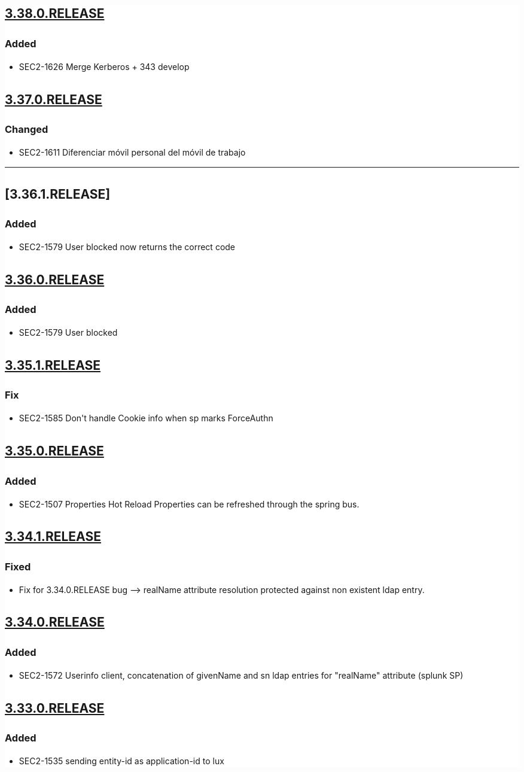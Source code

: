 ## [3.38.0.RELEASE]
### Added
- SEC2-1626 Merge Kerberos + 343 develop

## [3.37.0.RELEASE]
### Changed
- SEC2-1611 Diferenciar móvil personal del móvil de trabajo
---
## [3.36.1.RELEASE]
### Added
- SEC2-1579 User blocked now returns the correct code

## [3.36.0.RELEASE]
### Added
- SEC2-1579 User blocked

## [3.35.1.RELEASE]
### Fix
- SEC2-1585 Don't handle Cookie info when sp marks ForceAuthn 

## [3.35.0.RELEASE]
### Added
- SEC2-1507 Properties Hot Reload
Properties can be refreshed through the spring bus.

## [3.34.1.RELEASE]
### Fixed
- Fix for 3.34.0.RELEASE bug --> realName attribute resolution protected against non existent ldap entry.

## [3.34.0.RELEASE]
### Added
- SEC2-1572 Userinfo client, concatenation of givenName and sn ldap entries for "realName" attribute (splunk SP)

## [3.33.0.RELEASE]
### Added
- SEC2-1535 sending entity-id as application-id to lux


[Unreleased]: https://globaldevtools.bbva.com/bitbucket/plugins/servlet/repository/KJRYE/kjrye_nauthilus_idp_samlidp
[3.39.0.RELEASE]: https://globaldevtools.bbva.com/bitbucket/projects/KJRYE/repos/kjrye_nauthilus_idp_samlidp/browse?at=refs%2Ftags%2Fv3.39.0.RELEASE
[3.38.0.RELEASE]: https://globaldevtools.bbva.com/bitbucket/projects/KJRYE/repos/kjrye_nauthilus_idp_samlidp/browse?at=refs%2Ftags%2Fv3.38.0.RELEASE
[3.37.0.RELEASE]: https://globaldevtools.bbva.com/bitbucket/projects/KJRYE/repos/kjrye_nauthilus_idp_samlidp/browse?at=refs%2Ftags%2Fv3.37.0.RELEASE
[3.36.0.RELEASE]: https://globaldevtools.bbva.com/bitbucket/projects/KJRYE/repos/kjrye_nauthilus_idp_samlidp/browse?at=refs%2Ftags%2Fv3.36.0.RELEASE
[3.35.1.RELEASE]: https://globaldevtools.bbva.com/bitbucket/projects/KJRYE/repos/kjrye_nauthilus_idp_samlidp/browse?at=refs%2Ftags%2Fv3.35.1.RELEASE
[3.35.0.RELEASE]: https://globaldevtools.bbva.com/bitbucket/projects/KJRYE/repos/kjrye_nauthilus_idp_samlidp/browse?at=refs%2Ftags%2Fv3.35.0.RELEASE
[3.34.1.RELEASE]: https://globaldevtools.bbva.com/bitbucket/projects/KJRYE/repos/kjrye_nauthilus_idp_samlidp/browse?at=refs%2Ftags%2Fv3.34.1.RELEASE
[3.34.0.RELEASE]: https://globaldevtools.bbva.com/bitbucket/projects/KJRYE/repos/kjrye_nauthilus_idp_samlidp/browse?at=refs%2Ftags%2Fv3.34.0.RELEASE
[3.33.0.RELEASE]: https://globaldevtools.bbva.com/bitbucket/plugins/servlet/repository/KJRYE/kjrye_nauthilus_idp_samlidp#?&from=v3.32.0.RELEASE&to=v3.33.0.RELEASE
[3.32.0.RELEASE]: https://globaldevtools.bbva.com/bitbucket/plugins/servlet/repository/KJRYE/kjrye_nauthilus_idp_samlidp#?&from=v3.31.0.RELEASE&to=v3.32.0.RELEASE
[3.31.0.RELEASE]: https://globaldevtools.bbva.com/bitbucket/plugins/servlet/repository/KJRYE/kjrye_nauthilus_idp_samlidp#?&from=v3.30.1.RELEASE&to=v3.31.0.RELEASE
[3.30.1.RELEASE]: https://globaldevtools.bbva.com/bitbucket/plugins/servlet/repository/KJRYE/kjrye_nauthilus_idp_samlidp#?&from=v3.30.0.RELEASE&to=v3.30.1.RELEASE
[3.30.0.RELEASE]: https://globaldevtools.bbva.com/bitbucket/plugins/servlet/repository/KJRYE/kjrye_nauthilus_idp_samlidp#?&from=v3.29.0.RELEASE&to=v3.30.0.RELEASE
[3.29.0.RELEASE]: https://globaldevtools.bbva.com/bitbucket/plugins/servlet/repository/KJRYE/kjrye_nauthilus_idp_samlidp#?&from=v3.28.0.RELEASE&to=v3.29.0.RELEASE
[3.28.0.RELEASE]: https://globaldevtools.bbva.com/bitbucket/plugins/servlet/repository/KJRYE/kjrye_nauthilus_idp_samlidp#?&from=v3.26.0.RELEASE&to=v3.28.0.RELEASE
[3.26.0.RELEASE]: https://globaldevtools.bbva.com/bitbucket/plugins/servlet/repository/KJRYE/kjrye_nauthilus_idp_samlidp#?&from=v3.25.0.RELEASE&to=v3.26.0.RELEASE
[3.25.0.RELEASE]: https://globaldevtools.bbva.com/bitbucket/plugins/servlet/repository/KJRYE/kjrye_nauthilus_idp_samlidp#?&from=v3.24.0.RELEASE&to=v3.25.0.RELEASE
[3.24.0.RELEASE]: https://globaldevtools.bbva.com/bitbucket/plugins/servlet/repository/KJRYE/kjrye_nauthilus_idp_samlidp#?&from=v3.23.0.RELEASE&to=v3.24.0.RELEASE
[3.23.0.RELEASE]: https://globaldevtools.bbva.com/bitbucket/plugins/servlet/repository/KJRYE/kjrye_nauthilus_idp_samlidp#?&from=v3.22.0.RELEASE&to=v3.23.0.RELEASE
[3.22.0.RELEASE]: https://globaldevtools.bbva.com/bitbucket/plugins/servlet/repository/KJRYE/kjrye_nauthilus_idp_samlidp#?&from=v3.21.0.RELEASE&to=v3.22.0.RELEASE
[3.21.0.RELEASE]: https://globaldevtools.bbva.com/bitbucket/plugins/servlet/repository/KJRYE/kjrye_nauthilus_idp_samlidp#?&from=v3.20.0.RELEASE&to=v3.21.0.RELEASE
[3.20.0.RELEASE]: https://globaldevtools.bbva.com/bitbucket/plugins/servlet/repository/KJRYE/kjrye_nauthilus_idp_samlidp#?&from=v3.19.0.RELEASE&to=v3.20.0.RELEASE
[3.19.0.RELEASE]: https://globaldevtools.bbva.com/bitbucket/plugins/servlet/repository/KJRYE/kjrye_nauthilus_idp_samlidp#?&from=v3.18.0.RELEASE&to=v3.19.0.RELEASE
[3.18.0.RELEASE]: https://globaldevtools.bbva.com/bitbucket/plugins/servlet/repository/KJRYE/kjrye_nauthilus_idp_samlidp#?&from=v3.17.0.RELEASE&to=v3.18.0.RELEASE
[3.17.0.RELEASE]: https://globaldevtools.bbva.com/bitbucket/plugins/servlet/repository/KJRYE/kjrye_nauthilus_idp_samlidp#?&from=v3.16.0.RELEASE&to=v3.17.0.RELEASE
[3.16.0.RELEASE]: https://globaldevtools.bbva.com/bitbucket/plugins/servlet/repository/KJRYE/kjrye_nauthilus_idp_samlidp#?&from=v3.15.0.RELEASE&to=v3.16.0.RELEASE
[3.15.0.RELEASE]: https://globaldevtools.bbva.com/bitbucket/plugins/servlet/repository/KJRYE/kjrye_nauthilus_idp_samlidp#?&from=v3.14.0.RELEASE&to=v3.15.0.RELEASE
[3.14.0.RELEASE]: https://globaldevtools.bbva.com/bitbucket/plugins/servlet/repository/KJRYE/kjrye_nauthilus_idp_samlidp#?&from=v3.13.0.RELEASE&to=v3.14.0.RELEASE
[3.13.0.RELEASE]: https://globaldevtools.bbva.com/bitbucket/plugins/servlet/repository/KJRYE/kjrye_nauthilus_idp_samlidp#?&from=v3.12.0.RELEASE&to=v3.13.0.RELEASE
[3.12.0.RELEASE]: https://globaldevtools.bbva.com/bitbucket/plugins/servlet/repository/KJRYE/kjrye_nauthilus_idp_samlidp#?&from=v3.11.0.RELEASE&to=v3.12.0.RELEASE
[3.11.0.RELEASE]: https://globaldevtools.bbva.com/bitbucket/plugins/servlet/repository/KJRYE/kjrye_nauthilus_idp_samlidp#?&from=v3.10.0.RELEASE&to=v3.11.0.RELEASE
[3.10.0.RELEASE]: https://globaldevtools.bbva.com/bitbucket/plugins/servlet/repository/KJRYE/kjrye_nauthilus_idp_samlidp#?&from=v3.6.0.RELEASE&to=v3.10.0.RELEASE
[3.6.0.RELEASE]: https://globaldevtools.bbva.com/bitbucket/plugins/servlet/repository/KJRYE/kjrye_nauthilus_idp_samlidp#?&from=v3.5.0.RELEASE&to=v3.6.0.RELEASE
[3.3.1.RELEASE]: https://globaldevtools.bbva.com/bitbucket/plugins/servlet/repository/KJRYE/kjrye_nauthilus_idp_samlidp#?&from=v3.3.0.RELEASE&to=v3.3.1.RELEASE
[3.3.0.RELEASE]: https://globaldevtools.bbva.com/bitbucket/plugins/servlet/repository/KJRYE/kjrye_nauthilus_idp_samlidp#?&from=v3.2.0.RELEASE&to=v3.3.0.RELEASE
[3.2.0.RELEASE]: https://globaldevtools.bbva.com/bitbucket/plugins/servlet/repository/KJRYE/kjrye_nauthilus_idp_samlidp#?&from=v3.1.0.RELEASE&to=v3.2.0.RELEASE
[3.1.0.RELEASE]: https://globaldevtools.bbva.com/bitbucket/plugins/servlet/repository/KJRYE/kjrye_nauthilus_idp_samlidp#?&from=v3.0.0.RELEASE&to=v3.1.0.RELEASE
[3.0.0.RELEASE]: https://globaldevtools.bbva.com/bitbucket/plugins/servlet/repository/KJRYE/kjrye_nauthilus_idp_samlidp#?&from=v2.3.2.RELEASE&to=v3.0.0.RELEASE
[2.3.2.RELEASE]: https://globaldevtools.bbva.com/bitbucket/plugins/servlet/repository/KJRYE/kjrye_nauthilus_idp_samlidp#?&from=v2.3.1.RELEASE&to=v2.3.2.RELEASE
[2.3.1.RELEASE]: https://globaldevtools.bbva.com/bitbucket/plugins/servlet/repository/KJRYE/kjrye_nauthilus_idp_samlidp#?&from=v2.3.0.RELEASE&to=v2.3.1.RELEASE
[2.3.0.RELEASE]: https://globaldevtools.bbva.com/bitbucket/plugins/servlet/repository/KJRYE/kjrye_nauthilus_idp_samlidp#?&from=v2.2.1.RELEASE&to=v2.3.0.RELEASE